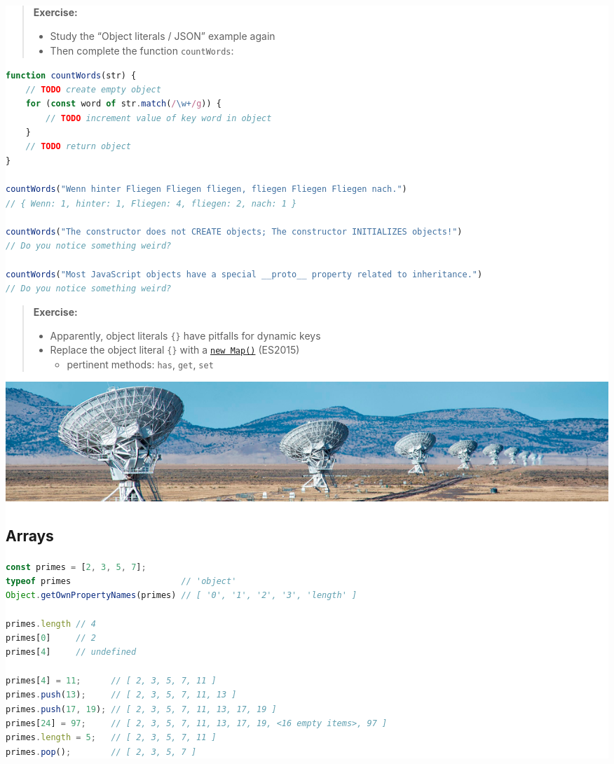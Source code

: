 > **Exercise:**
> - Study the “Object literals / JSON” example again
> - Then complete the function `countWords`:

```js
function countWords(str) {
    // TODO create empty object
    for (const word of str.match(/\w+/g)) {
        // TODO increment value of key word in object
    }
    // TODO return object
}

countWords("Wenn hinter Fliegen Fliegen fliegen, fliegen Fliegen Fliegen nach.")
// { Wenn: 1, hinter: 1, Fliegen: 4, fliegen: 2, nach: 1 }

countWords("The constructor does not CREATE objects; The constructor INITIALIZES objects!")
// Do you notice something weird?

countWords("Most JavaScript objects have a special __proto__ property related to inheritance.")
// Do you notice something weird?
```

> **Exercise:**
> - Apparently, object literals `{}` have pitfalls for dynamic keys
> - Replace the object literal `{}` with a [`new Map()`](https://www.w3schools.com/js/js_object_maps.asp) (ES2015)
>   - pertinent methods: `has`, `get`, `set`

![](img/array.jpg)

## Arrays

```js
const primes = [2, 3, 5, 7];
typeof primes                      // 'object'
Object.getOwnPropertyNames(primes) // [ '0', '1', '2', '3', 'length' ]

primes.length // 4
primes[0]     // 2
primes[4]     // undefined

primes[4] = 11;      // [ 2, 3, 5, 7, 11 ]
primes.push(13);     // [ 2, 3, 5, 7, 11, 13 ]
primes.push(17, 19); // [ 2, 3, 5, 7, 11, 13, 17, 19 ]
primes[24] = 97;     // [ 2, 3, 5, 7, 11, 13, 17, 19, <16 empty items>, 97 ]
primes.length = 5;   // [ 2, 3, 5, 7, 11 ]
primes.pop();        // [ 2, 3, 5, 7 ]
```
